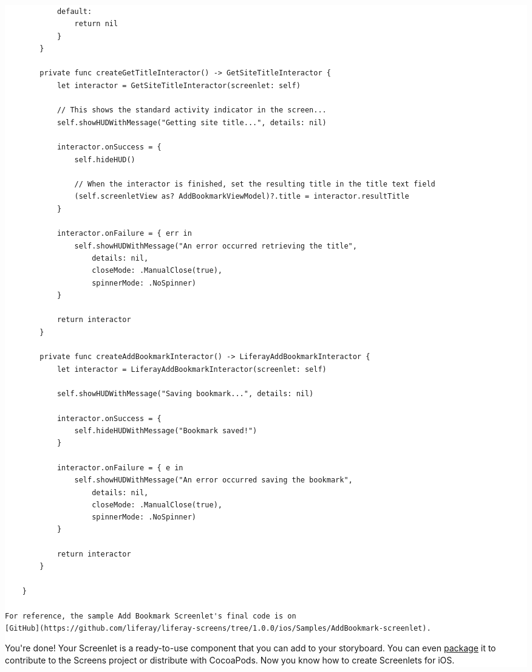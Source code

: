                 default:
                    return nil
                }
            }

            private func createGetTitleInteractor() -> GetSiteTitleInteractor {
                let interactor = GetSiteTitleInteractor(screenlet: self)

                // This shows the standard activity indicator in the screen...
                self.showHUDWithMessage("Getting site title...", details: nil)

                interactor.onSuccess = {
                    self.hideHUD()

                    // When the interactor is finished, set the resulting title in the title text field
                    (self.screenletView as? AddBookmarkViewModel)?.title = interactor.resultTitle
                }

                interactor.onFailure = { err in
                    self.showHUDWithMessage("An error occurred retrieving the title",
                        details: nil,
                        closeMode: .ManualClose(true),
                        spinnerMode: .NoSpinner)
                }

                return interactor
            }

            private func createAddBookmarkInteractor() -> LiferayAddBookmarkInteractor {
                let interactor = LiferayAddBookmarkInteractor(screenlet: self)

                self.showHUDWithMessage("Saving bookmark...", details: nil)

                interactor.onSuccess = {
                    self.hideHUDWithMessage("Bookmark saved!")
                }

                interactor.onFailure = { e in
                    self.showHUDWithMessage("An error occurred saving the bookmark",
                        details: nil,
                        closeMode: .ManualClose(true),
                        spinnerMode: .NoSpinner)
                }

                return interactor
            }

        }

    For reference, the sample Add Bookmark Screenlet's final code is on
    [GitHub](https://github.com/liferay/liferay-screens/tree/1.0.0/ios/Samples/AddBookmark-screenlet). 

You're done! Your Screenlet is a ready-to-use component that you can add to your
storyboard. You can even
[package](/develop/tutorials/-/knowledge_base/6-2/creating-ios-themes#publish-your-themes-using-cocoapods)
it to contribute to the Screens project or distribute with CocoaPods. Now you
know how to create Screenlets for iOS.

